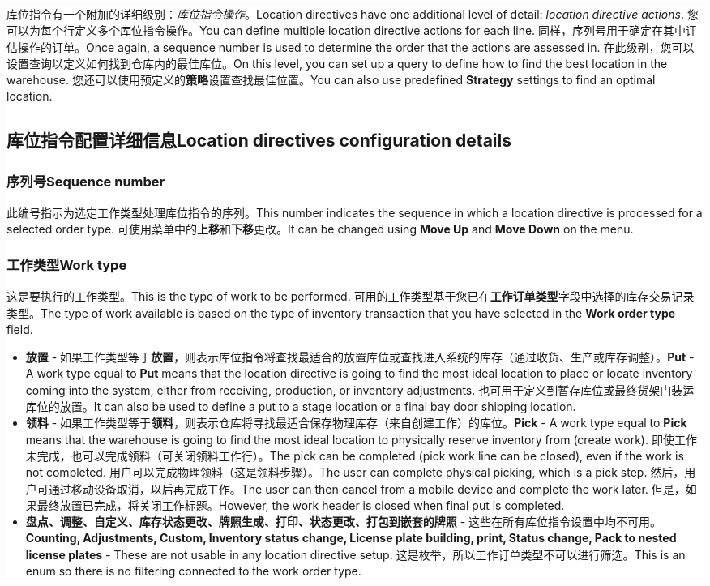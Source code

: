 <span data-ttu-id="221f2-150">库位指令有一个附加的详细级别：*库位指令操作*。</span><span class="sxs-lookup"><span data-stu-id="221f2-150">Location directives have one additional level of detail: *location directive actions*.</span></span> <span data-ttu-id="221f2-151">您可以为每个行定义多个库位指令操作。</span><span class="sxs-lookup"><span data-stu-id="221f2-151">You can define multiple location directive actions for each line.</span></span> <span data-ttu-id="221f2-152">同样，序列号用于确定在其中评估操作的订单。</span><span class="sxs-lookup"><span data-stu-id="221f2-152">Once again, a sequence number is used to determine the order that the actions are assessed in.</span></span> <span data-ttu-id="221f2-153">在此级别，您可以设置查询以定义如何找到仓库内的最佳库位。</span><span class="sxs-lookup"><span data-stu-id="221f2-153">On this level, you can set up a query to define how to find the best location in the warehouse.</span></span> <span data-ttu-id="221f2-154">您还可以使用预定义的**策略**设置查找最佳位置。</span><span class="sxs-lookup"><span data-stu-id="221f2-154">You can also use predefined **Strategy** settings to find an optimal location.</span></span>

## <a name="location-directives-configuration-details"></a><span data-ttu-id="221f2-155">库位指令配置详细信息</span><span class="sxs-lookup"><span data-stu-id="221f2-155">Location directives configuration details</span></span> 

 ### <a name="sequence-number"></a><span data-ttu-id="221f2-156">序列号</span><span class="sxs-lookup"><span data-stu-id="221f2-156">Sequence number</span></span>
 
<span data-ttu-id="221f2-157">此编号指示为选定工作类型处理库位指令的序列。</span><span class="sxs-lookup"><span data-stu-id="221f2-157">This number indicates the sequence in which a location directive is processed for a selected order type.</span></span> <span data-ttu-id="221f2-158">可使用菜单中的**上移**和**下移**更改。</span><span class="sxs-lookup"><span data-stu-id="221f2-158">It can be changed using  **Move Up** and **Move Down** on the menu.</span></span>
 
 ### <a name="work-type"></a><span data-ttu-id="221f2-159">工作类型</span><span class="sxs-lookup"><span data-stu-id="221f2-159">Work type</span></span>
 
<span data-ttu-id="221f2-160">这是要执行的工作类型。</span><span class="sxs-lookup"><span data-stu-id="221f2-160">This is the type of work to be performed.</span></span> <span data-ttu-id="221f2-161">可用的工作类型基于您已在**工作订单类型**字段中选择的库存交易记录类型。</span><span class="sxs-lookup"><span data-stu-id="221f2-161">The type of work available is based on the type of inventory transaction that you have selected in the **Work order type** field.</span></span>
-   <span data-ttu-id="221f2-162">**放置** - 如果工作类型等于**放置**，则表示库位指令将查找最适合的放置库位或查找进入系统的库存（通过收货、生产或库存调整）。</span><span class="sxs-lookup"><span data-stu-id="221f2-162">**Put** - A work type equal to **Put** means that the location directive is going to find the most ideal location to place or locate inventory coming into the system, either from receiving, production, or inventory adjustments.</span></span> <span data-ttu-id="221f2-163">也可用于定义到暂存库位或最终货架门装运库位的放置。</span><span class="sxs-lookup"><span data-stu-id="221f2-163">It can also be used to define a put to a stage location or a final bay door shipping location.</span></span>
-   <span data-ttu-id="221f2-164">**领料** - 如果工作类型等于**领料**，则表示仓库将寻找最适合保存物理库存（来自创建工作）的库位。</span><span class="sxs-lookup"><span data-stu-id="221f2-164">**Pick** - A work type equal to **Pick** means that the warehouse is going to find the most ideal location to physically reserve inventory from (create work).</span></span> <span data-ttu-id="221f2-165">即使工作未完成，也可以完成领料（可关闭领料工作行）。</span><span class="sxs-lookup"><span data-stu-id="221f2-165">The pick can be completed (pick work line can be closed), even if the work is not completed.</span></span> <span data-ttu-id="221f2-166">用户可以完成物理领料（这是领料步骤）。</span><span class="sxs-lookup"><span data-stu-id="221f2-166">The user can complete physical picking, which is a pick step.</span></span> <span data-ttu-id="221f2-167">然后，用户可通过移动设备取消，以后再完成工作。</span><span class="sxs-lookup"><span data-stu-id="221f2-167">The user can then cancel from a mobile device and complete the work later.</span></span> <span data-ttu-id="221f2-168">但是，如果最终放置已完成，将关闭工作标题。</span><span class="sxs-lookup"><span data-stu-id="221f2-168">However, the work header is closed when final put is completed.</span></span> 
-   <span data-ttu-id="221f2-169">**盘点、调整、自定义、库存状态更改、牌照生成、打印、状态更改、打包到嵌套的牌照** - 这些在所有库位指令设置中均不可用。</span><span class="sxs-lookup"><span data-stu-id="221f2-169">**Counting, Adjustments, Custom, Inventory status change, License plate building, print, Status change, Pack to nested license plates** - These are not usable in any location directive setup.</span></span> <span data-ttu-id="221f2-170">这是枚举，所以工作订单类型不可以进行筛选。</span><span class="sxs-lookup"><span data-stu-id="221f2-170">This is an enum so there is no filtering connected to the work order type.</span></span> 
